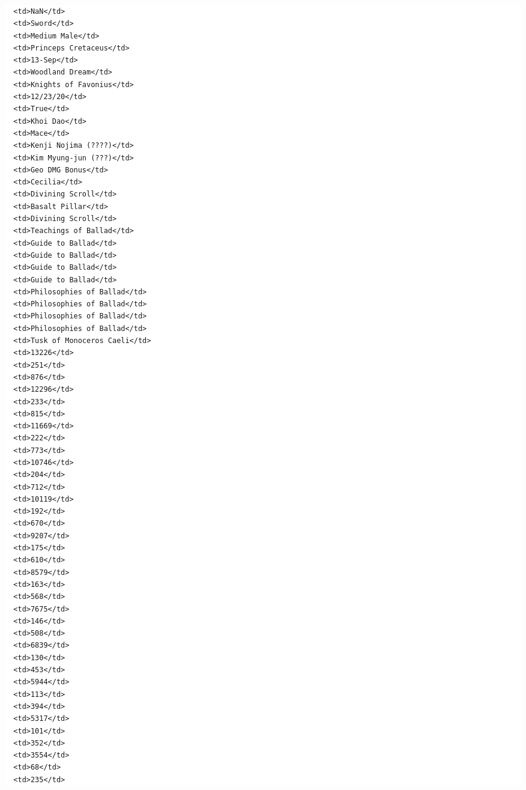       <td>NaN</td>
      <td>Sword</td>
      <td>Medium Male</td>
      <td>Princeps Cretaceus</td>
      <td>13-Sep</td>
      <td>Woodland Dream</td>
      <td>Knights of Favonius</td>
      <td>12/23/20</td>
      <td>True</td>
      <td>Khoi Dao</td>
      <td>Mace</td>
      <td>Kenji Nojima (????)</td>
      <td>Kim Myung-jun (???)</td>
      <td>Geo DMG Bonus</td>
      <td>Cecilia</td>
      <td>Divining Scroll</td>
      <td>Basalt Pillar</td>
      <td>Divining Scroll</td>
      <td>Teachings of Ballad</td>
      <td>Guide to Ballad</td>
      <td>Guide to Ballad</td>
      <td>Guide to Ballad</td>
      <td>Guide to Ballad</td>
      <td>Philosophies of Ballad</td>
      <td>Philosophies of Ballad</td>
      <td>Philosophies of Ballad</td>
      <td>Philosophies of Ballad</td>
      <td>Tusk of Monoceros Caeli</td>
      <td>13226</td>
      <td>251</td>
      <td>876</td>
      <td>12296</td>
      <td>233</td>
      <td>815</td>
      <td>11669</td>
      <td>222</td>
      <td>773</td>
      <td>10746</td>
      <td>204</td>
      <td>712</td>
      <td>10119</td>
      <td>192</td>
      <td>670</td>
      <td>9207</td>
      <td>175</td>
      <td>610</td>
      <td>8579</td>
      <td>163</td>
      <td>568</td>
      <td>7675</td>
      <td>146</td>
      <td>508</td>
      <td>6839</td>
      <td>130</td>
      <td>453</td>
      <td>5944</td>
      <td>113</td>
      <td>394</td>
      <td>5317</td>
      <td>101</td>
      <td>352</td>
      <td>3554</td>
      <td>68</td>
      <td>235</td>